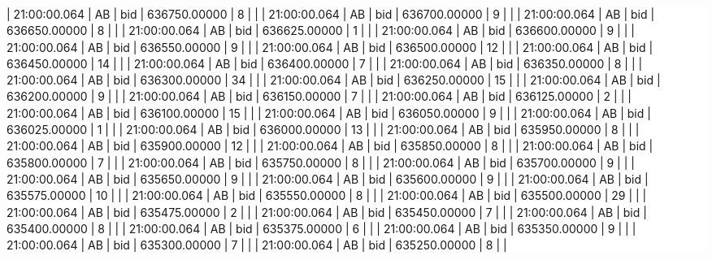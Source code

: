 | 21:00:00.064 | AB | bid | 636750.00000 | 8 |  |
| 21:00:00.064 | AB | bid | 636700.00000 | 9 |  |
| 21:00:00.064 | AB | bid | 636650.00000 | 8 |  |
| 21:00:00.064 | AB | bid | 636625.00000 | 1 |  |
| 21:00:00.064 | AB | bid | 636600.00000 | 9 |  |
| 21:00:00.064 | AB | bid | 636550.00000 | 9 |  |
| 21:00:00.064 | AB | bid | 636500.00000 | 12 |  |
| 21:00:00.064 | AB | bid | 636450.00000 | 14 |  |
| 21:00:00.064 | AB | bid | 636400.00000 | 7 |  |
| 21:00:00.064 | AB | bid | 636350.00000 | 8 |  |
| 21:00:00.064 | AB | bid | 636300.00000 | 34 |  |
| 21:00:00.064 | AB | bid | 636250.00000 | 15 |  |
| 21:00:00.064 | AB | bid | 636200.00000 | 9 |  |
| 21:00:00.064 | AB | bid | 636150.00000 | 7 |  |
| 21:00:00.064 | AB | bid | 636125.00000 | 2 |  |
| 21:00:00.064 | AB | bid | 636100.00000 | 15 |  |
| 21:00:00.064 | AB | bid | 636050.00000 | 9 |  |
| 21:00:00.064 | AB | bid | 636025.00000 | 1 |  |
| 21:00:00.064 | AB | bid | 636000.00000 | 13 |  |
| 21:00:00.064 | AB | bid | 635950.00000 | 8 |  |
| 21:00:00.064 | AB | bid | 635900.00000 | 12 |  |
| 21:00:00.064 | AB | bid | 635850.00000 | 8 |  |
| 21:00:00.064 | AB | bid | 635800.00000 | 7 |  |
| 21:00:00.064 | AB | bid | 635750.00000 | 8 |  |
| 21:00:00.064 | AB | bid | 635700.00000 | 9 |  |
| 21:00:00.064 | AB | bid | 635650.00000 | 9 |  |
| 21:00:00.064 | AB | bid | 635600.00000 | 9 |  |
| 21:00:00.064 | AB | bid | 635575.00000 | 10 |  |
| 21:00:00.064 | AB | bid | 635550.00000 | 8 |  |
| 21:00:00.064 | AB | bid | 635500.00000 | 29 |  |
| 21:00:00.064 | AB | bid | 635475.00000 | 2 |  |
| 21:00:00.064 | AB | bid | 635450.00000 | 7 |  |
| 21:00:00.064 | AB | bid | 635400.00000 | 8 |  |
| 21:00:00.064 | AB | bid | 635375.00000 | 6 |  |
| 21:00:00.064 | AB | bid | 635350.00000 | 9 |  |
| 21:00:00.064 | AB | bid | 635300.00000 | 7 |  |
| 21:00:00.064 | AB | bid | 635250.00000 | 8 |  |